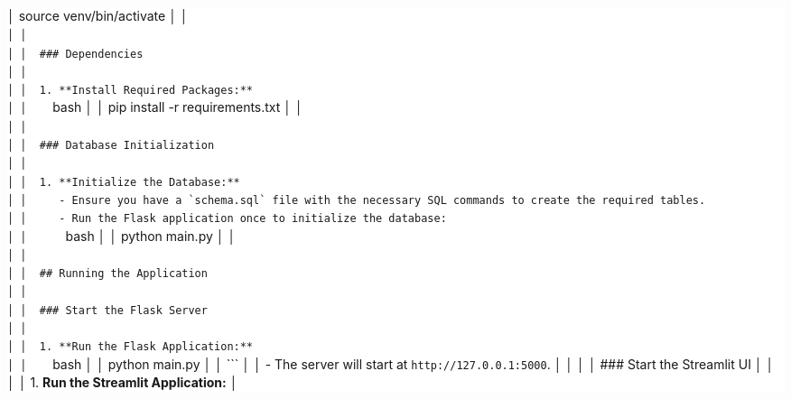 │       source venv/bin/activate                                                                                                                        │
│       ```                                                                                                                                             │
│                                                                                                                                                       │
│  ### Dependencies                                                                                                                                     │
│                                                                                                                                                       │
│  1. **Install Required Packages:**                                                                                                                    │
│     ```bash                                                                                                                                           │
│     pip install -r requirements.txt                                                                                                                   │
│     ```                                                                                                                                               │
│                                                                                                                                                       │
│  ### Database Initialization                                                                                                                          │
│                                                                                                                                                       │
│  1. **Initialize the Database:**                                                                                                                      │
│     - Ensure you have a `schema.sql` file with the necessary SQL commands to create the required tables.                                              │
│     - Run the Flask application once to initialize the database:                                                                                      │
│       ```bash                                                                                                                                         │
│       python main.py                                                                                                                                  │
│       ```                                                                                                                                             │
│                                                                                                                                                       │
│  ## Running the Application                                                                                                                           │
│                                                                                                                                                       │
│  ### Start the Flask Server                                                                                                                           │
│                                                                                                                                                       │
│  1. **Run the Flask Application:**                                                                                                                    │
│     ```bash                                                                                                                                           │
│     python main.py                                                                                                                                    │
│     ```                                                                                                                                               │
│     - The server will start at `http://127.0.0.1:5000`.                                                                                               │
│                                                                                                                                                       │
│  ### Start the Streamlit UI                                                                                                                           │
│                                                                                                                                                       │
│  1. **Run the Streamlit Application:**                                                                                                                │